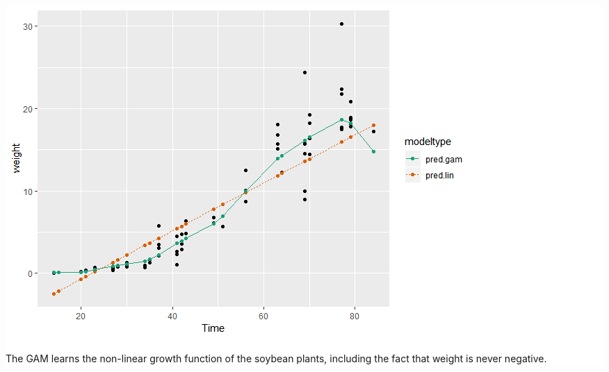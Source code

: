 ![](ch004_files/figure-gfm/unnamed-chunk-32-1.png)

The GAM learns the non-linear growth function of the soybean plants,
including the fact that weight is never negative.
